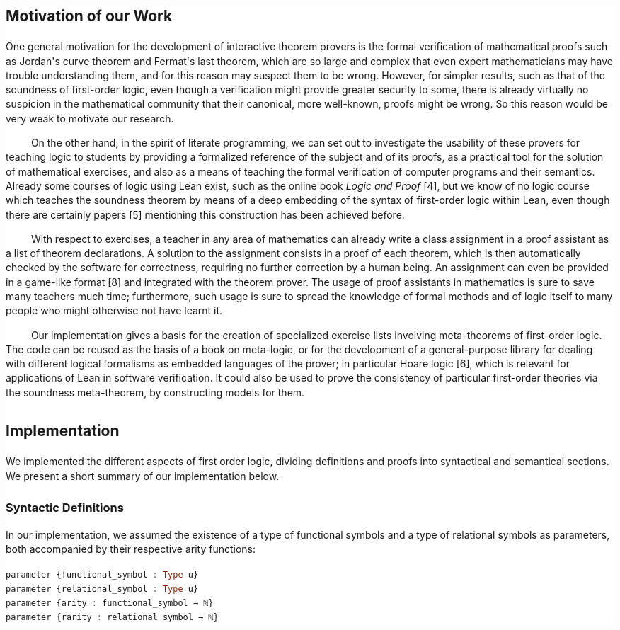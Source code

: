 



## **Motivation of our Work**

One general motivation for the development of interactive theorem provers is the formal verification of mathematical proofs such as Jordan's curve theorem and Fermat's last theorem, which are so large and complex that even expert mathematicians may have trouble understanding them, and for this reason may suspect them to be wrong. However, for simpler results, such as that of the soundness of first-order logic, even though a verification might provide greater security to some, there is already virtually no suspicion in the mathematical community that their canonical, more well-known, proofs might be wrong. So this reason would be very weak to motivate our research.

&emsp; &emsp; On the other hand, in the spirit of literate programming, we can set out to investigate the usability of these provers for teaching logic to students by providing a formalized reference of the subject and of its proofs, as a practical tool for the solution of mathematical exercises, and also as a means of teaching the formal verification of computer programs and their semantics. Already some courses of logic using Lean exist, such as the online book *Logic and Proof* [4], but we know of no logic course which teaches the soundness theorem by means of a deep embedding of the syntax of first-order logic within Lean, even though there are certainly papers [5] mentioning this construction has been achieved before. 



&emsp; &emsp; With respect to exercises, a teacher in any area of mathematics can already write a class assignment in a proof assistant as a list of theorem declarations. A solution to the assignment consists in a proof of each theorem, which is then automatically checked by the software for correctness, requiring no further correction by a human being. An assignment can even be provided in a game-like format [8] and integrated with the theorem prover. The usage of proof assistants in mathematics is sure to save many teachers much time; furthermore, such usage is sure to spread the knowledge of formal methods and of logic itself to many people who might otherwise not have learnt it.

&emsp; &emsp; Our implementation gives a basis for the creation of specialized exercise lists involving meta-theorems of first-order logic. The code can be reused as the basis of a book on meta-logic, or for the development of a general-purpose library for dealing with different logical formalisms as embedded languages of the prover; in particular Hoare logic [6], which is relevant for applications of Lean in software verification. It could also be used to prove the consistency of particular first-order theories via the soundness meta-theorem, by constructing models for them.



## **Implementation**

We implemented the different aspects of first order logic, dividing definitions and proofs into syntactical and semantical sections. We present a short summary of our implementation below.

### **Syntactic Definitions**

In our implementation, we assumed the existence of a type of functional symbols and a type of relational symbols as parameters, both accompanied by their respective arity functions:

```haskell
parameter {functional_symbol : Type u}
parameter {relational_symbol : Type u}
parameter {arity : functional_symbol → ℕ}
parameter {rarity : relational_symbol → ℕ}
```
